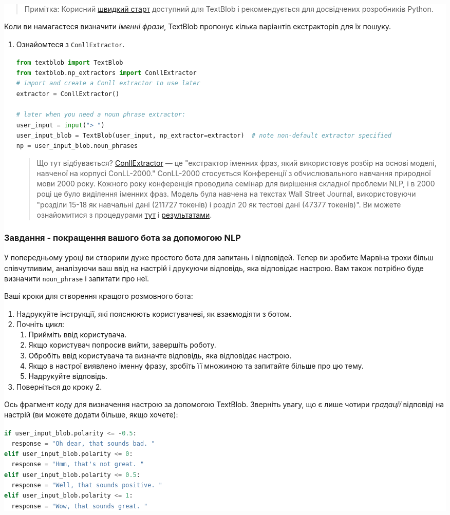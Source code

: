 > Примітка: Корисний [швидкий старт](https://textblob.readthedocs.io/en/dev/quickstart.html#quickstart) доступний для TextBlob і рекомендується для досвідчених розробників Python.

Коли ви намагаєтеся визначити *іменні фрази*, TextBlob пропонує кілька варіантів екстракторів для їх пошуку.

1. Ознайомтеся з `ConllExtractor`.

    ```python
    from textblob import TextBlob
    from textblob.np_extractors import ConllExtractor
    # import and create a Conll extractor to use later 
    extractor = ConllExtractor()
    
    # later when you need a noun phrase extractor:
    user_input = input("> ")
    user_input_blob = TextBlob(user_input, np_extractor=extractor)  # note non-default extractor specified
    np = user_input_blob.noun_phrases                                    
    ```

    > Що тут відбувається? [ConllExtractor](https://textblob.readthedocs.io/en/dev/api_reference.html?highlight=Conll#textblob.en.np_extractors.ConllExtractor) — це "екстрактор іменних фраз, який використовує розбір на основі моделі, навченої на корпусі ConLL-2000." ConLL-2000 стосується Конференції з обчислювального навчання природної мови 2000 року. Кожного року конференція проводила семінар для вирішення складної проблеми NLP, і в 2000 році це було виділення іменних фраз. Модель була навчена на текстах Wall Street Journal, використовуючи "розділи 15-18 як навчальні дані (211727 токенів) і розділ 20 як тестові дані (47377 токенів)". Ви можете ознайомитися з процедурами [тут](https://www.clips.uantwerpen.be/conll2000/chunking/) і [результатами](https://ifarm.nl/erikt/research/np-chunking.html).

### Завдання - покращення вашого бота за допомогою NLP

У попередньому уроці ви створили дуже простого бота для запитань і відповідей. Тепер ви зробите Марвіна трохи більш співчутливим, аналізуючи ваш ввід на настрій і друкуючи відповідь, яка відповідає настрою. Вам також потрібно буде визначити `noun_phrase` і запитати про неї.

Ваші кроки для створення кращого розмовного бота:

1. Надрукуйте інструкції, які пояснюють користувачеві, як взаємодіяти з ботом.  
2. Почніть цикл:  
   1. Прийміть ввід користувача.  
   2. Якщо користувач попросив вийти, завершіть роботу.  
   3. Обробіть ввід користувача та визначте відповідь, яка відповідає настрою.  
   4. Якщо в настрої виявлено іменну фразу, зробіть її множиною та запитайте більше про цю тему.  
   5. Надрукуйте відповідь.  
3. Поверніться до кроку 2.  

Ось фрагмент коду для визначення настрою за допомогою TextBlob. Зверніть увагу, що є лише чотири *градації* відповіді на настрій (ви можете додати більше, якщо хочете):

```python
if user_input_blob.polarity <= -0.5:
  response = "Oh dear, that sounds bad. "
elif user_input_blob.polarity <= 0:
  response = "Hmm, that's not great. "
elif user_input_blob.polarity <= 0.5:
  response = "Well, that sounds positive. "
elif user_input_blob.polarity <= 1:
  response = "Wow, that sounds great. "
```
